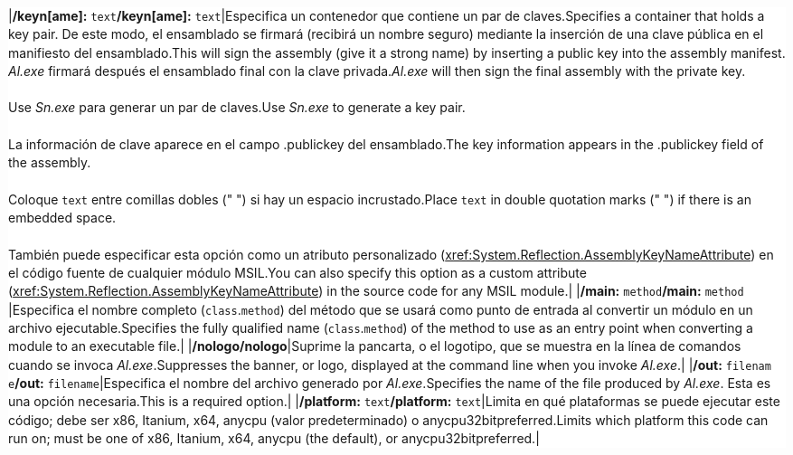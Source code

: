 |<span data-ttu-id="29c6d-252">**/keyn[ame]:** `text`</span><span class="sxs-lookup"><span data-stu-id="29c6d-252">**/keyn[ame]:** `text`</span></span>|<span data-ttu-id="29c6d-253">Especifica un contenedor que contiene un par de claves.</span><span class="sxs-lookup"><span data-stu-id="29c6d-253">Specifies a container that holds a key pair.</span></span> <span data-ttu-id="29c6d-254">De este modo, el ensamblado se firmará (recibirá un nombre seguro) mediante la inserción de una clave pública en el manifiesto del ensamblado.</span><span class="sxs-lookup"><span data-stu-id="29c6d-254">This will sign the assembly (give it a strong name) by inserting a public key into the assembly manifest.</span></span> <span data-ttu-id="29c6d-255">*Al.exe* firmará después el ensamblado final con la clave privada.</span><span class="sxs-lookup"><span data-stu-id="29c6d-255">*Al.exe* will then sign the final assembly with the private key.</span></span><br /><br /> <span data-ttu-id="29c6d-256">Use *Sn.exe* para generar un par de claves.</span><span class="sxs-lookup"><span data-stu-id="29c6d-256">Use *Sn.exe* to generate a key pair.</span></span><br /><br /> <span data-ttu-id="29c6d-257">La información de clave aparece en el campo .publickey del ensamblado.</span><span class="sxs-lookup"><span data-stu-id="29c6d-257">The key information appears in the .publickey field of the assembly.</span></span><br /><br /> <span data-ttu-id="29c6d-258">Coloque `text` entre comillas dobles (" ") si hay un espacio incrustado.</span><span class="sxs-lookup"><span data-stu-id="29c6d-258">Place `text` in double quotation marks (" ") if there is an embedded space.</span></span><br /><br /> <span data-ttu-id="29c6d-259">También puede especificar esta opción como un atributo personalizado (<xref:System.Reflection.AssemblyKeyNameAttribute>) en el código fuente de cualquier módulo MSIL.</span><span class="sxs-lookup"><span data-stu-id="29c6d-259">You can also specify this option as a custom attribute (<xref:System.Reflection.AssemblyKeyNameAttribute>) in the source code for any MSIL module.</span></span>|
|<span data-ttu-id="29c6d-260">**/main:** `method`</span><span class="sxs-lookup"><span data-stu-id="29c6d-260">**/main:** `method`</span></span>|<span data-ttu-id="29c6d-261">Especifica el nombre completo (`class`.`method`) del método que se usará como punto de entrada al convertir un módulo en un archivo ejecutable.</span><span class="sxs-lookup"><span data-stu-id="29c6d-261">Specifies the fully qualified name (`class`.`method`) of the method to use as an entry point when converting a module to an executable file.</span></span>|
|<span data-ttu-id="29c6d-262">**/nologo**</span><span class="sxs-lookup"><span data-stu-id="29c6d-262">**/nologo**</span></span>|<span data-ttu-id="29c6d-263">Suprime la pancarta, o el logotipo, que se muestra en la línea de comandos cuando se invoca *Al.exe*.</span><span class="sxs-lookup"><span data-stu-id="29c6d-263">Suppresses the banner, or logo, displayed at the command line when you invoke *Al.exe*.</span></span>|
|<span data-ttu-id="29c6d-264">**/out:** `filename`</span><span class="sxs-lookup"><span data-stu-id="29c6d-264">**/out:** `filename`</span></span>|<span data-ttu-id="29c6d-265">Especifica el nombre del archivo generado por *Al.exe*.</span><span class="sxs-lookup"><span data-stu-id="29c6d-265">Specifies the name of the file produced by *Al.exe*.</span></span> <span data-ttu-id="29c6d-266">Esta es una opción necesaria.</span><span class="sxs-lookup"><span data-stu-id="29c6d-266">This is a required option.</span></span>|
|<span data-ttu-id="29c6d-267">**/platform:** `text`</span><span class="sxs-lookup"><span data-stu-id="29c6d-267">**/platform:** `text`</span></span>|<span data-ttu-id="29c6d-268">Limita en qué plataformas se puede ejecutar este código; debe ser x86, Itanium, x64, anycpu (valor predeterminado) o anycpu32bitpreferred.</span><span class="sxs-lookup"><span data-stu-id="29c6d-268">Limits which platform this code can run on; must be one of x86, Itanium, x64, anycpu (the default), or anycpu32bitpreferred.</span></span>|